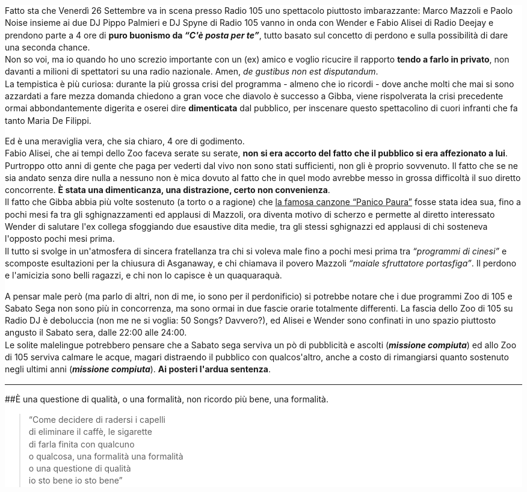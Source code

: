 Fatto sta che Venerdì 26 Settembre va in scena presso Radio 105 uno spettacolo piuttosto imbarazzante: Marco Mazzoli e Paolo Noise insieme ai due DJ Pippo Palmieri e DJ Spyne di Radio 105 vanno in onda con Wender e Fabio Alisei di Radio Deejay e prendono parte a 4 ore di **puro buonismo da _“C'è posta per te”_**, tutto basato sul concetto di perdono e sulla possibilità di dare una seconda chance.<br />
Non so voi, ma io quando ho uno screzio importante con un (ex) amico e voglio ricucire il rapporto **tendo a farlo in privato**, non davanti a milioni di spettatori su una radio nazionale. Amen, _de gustibus non est disputandum_.<br />
La tempistica è più curiosa: durante la più grossa crisi del programma - almeno che io ricordi - dove anche molti che mai si sono azzardati a fare mezza domanda chiedono a gran voce che diavolo è successo a Gibba, viene rispolverata la crisi precedente ormai abbondantemente digerita e oserei dire **dimenticata** dal pubblico, per inscenare questo spettacolino di cuori infranti che fa tanto Maria De Filippi.<br />

Ed è una meraviglia vera, che sia chiaro, 4 ore di godimento.<br />
Fabio Alisei, che ai tempi dello Zoo faceva serate su serate, **non si era accorto del fatto che il pubblico si era affezionato a lui**. Purtroppo otto anni di gente che paga per vederti dal vivo non sono stati sufficienti, non gli è proprio sovvenuto. Il fatto che se ne sia andato senza dire nulla a nessuno non è mica dovuto al fatto che in quel modo avrebbe messo in grossa difficoltà il suo diretto concorrente. **È stata una dimenticanza, una distrazione, certo non convenienza**.<br />
Il fatto che Gibba abbia più volte sostenuto (a torto o a ragione) che [la famosa canzone “Panico Paura”](https://www.youtube.com/watch?v=BSERMhD_VFw "Panico Paura") fosse stata idea sua, fino a pochi mesi fa tra gli sghignazzamenti ed applausi di Mazzoli, ora diventa motivo di scherzo e permette al diretto interessato Wender di salutare l'ex collega sfoggiando due esaustive dita medie, tra gli stessi sghignazzi ed applausi di chi sosteneva l'opposto pochi mesi prima.<br />
Il tutto si svolge in un'atmosfera di sincera fratellanza tra chi si voleva male fino a pochi mesi prima tra _“programmi di cinesi”_ e scomposte esultazioni per la chiusura di Asganaway, e chi chiamava il povero Mazzoli _“maiale sfruttatore portasfiga”_. Il perdono e l'amicizia sono belli ragazzi, e chi non lo capisce è un quaquaraquà.<br />

A pensar male però (ma parlo di altri, non di me, io sono per il perdonificio) si potrebbe notare che i due programmi Zoo di 105 e Sabato Sega non sono più in concorrenza, ma sono ormai in due fascie orarie totalmente differenti. La fascia dello Zoo di 105 su Radio DJ è deboluccia (non me ne si voglia: 50 Songs? Davvero?), ed Alisei e Wender sono confinati in uno spazio piuttosto angusto il Sabato sera, dalle 22:00 alle 24:00.<br />
Le solite malelingue potrebbero pensare che a Sabato sega serviva un pò di pubblicità e ascolti (**_missione compiuta_**) ed allo Zoo di 105 serviva calmare le acque, magari distraendo il pubblico con qualcos'altro, anche a costo di rimangiarsi quanto sostenuto negli ultimi anni (**_missione compiuta_**).
**Ai posteri l'ardua sentenza**.

<hr />

##È una questione di qualità, o una formalità, non ricordo più bene, una formalità.

<iframe width="420" height="315" src="//www.youtube.com/embed/Q2sTdeMWJs0" frameborder="0" allowfullscreen></iframe>

<blockquote>“Come decidere di radersi i capelli<br />
di eliminare il caffè, le sigarette<br />
di farla finita con qualcuno<br />
o qualcosa, una formalità una formalità<br />
o una questione di qualità<br />
io sto bene io sto bene”</blockquote>

